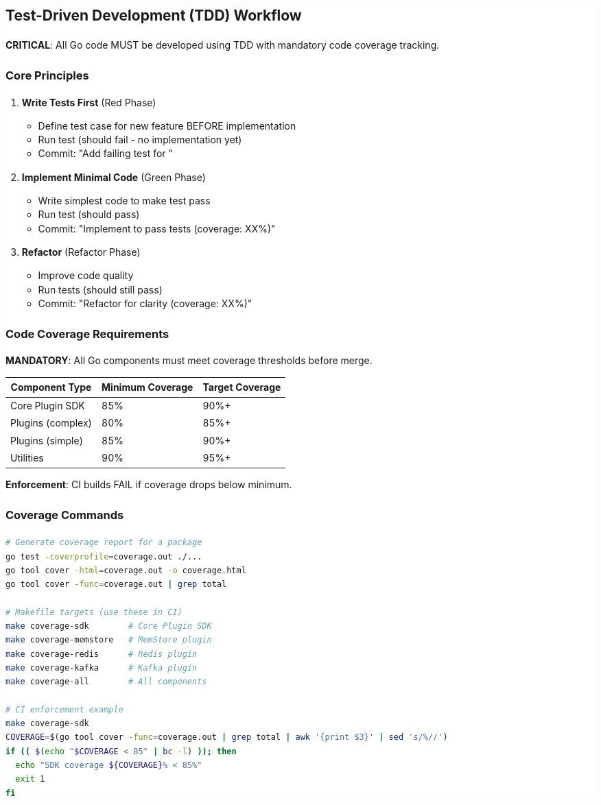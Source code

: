 ## Test-Driven Development (TDD) Workflow

**CRITICAL**: All Go code MUST be developed using TDD with mandatory code coverage tracking.

### Core Principles

1. **Write Tests First** (Red Phase)
   - Define test case for new feature BEFORE implementation
   - Run test (should fail - no implementation yet)
   - Commit: "Add failing test for <feature>"

2. **Implement Minimal Code** (Green Phase)
   - Write simplest code to make test pass
   - Run test (should pass)
   - Commit: "Implement <feature> to pass tests (coverage: XX%)"

3. **Refactor** (Refactor Phase)
   - Improve code quality
   - Run tests (should still pass)
   - Commit: "Refactor <feature> for clarity (coverage: XX%)"

### Code Coverage Requirements

**MANDATORY**: All Go components must meet coverage thresholds before merge.

| Component Type | Minimum Coverage | Target Coverage |
|----------------|------------------|-----------------|
| Core Plugin SDK | 85% | 90%+ |
| Plugins (complex) | 80% | 85%+ |
| Plugins (simple) | 85% | 90%+ |
| Utilities | 90% | 95%+ |

**Enforcement**: CI builds FAIL if coverage drops below minimum.

### Coverage Commands

```bash
# Generate coverage report for a package
go test -coverprofile=coverage.out ./...
go tool cover -html=coverage.out -o coverage.html
go tool cover -func=coverage.out | grep total

# Makefile targets (use these in CI)
make coverage-sdk        # Core Plugin SDK
make coverage-memstore   # MemStore plugin
make coverage-redis      # Redis plugin
make coverage-kafka      # Kafka plugin
make coverage-all        # All components

# CI enforcement example
make coverage-sdk
COVERAGE=$(go tool cover -func=coverage.out | grep total | awk '{print $3}' | sed 's/%//')
if (( $(echo "$COVERAGE < 85" | bc -l) )); then
  echo "SDK coverage ${COVERAGE}% < 85%"
  exit 1
fi
```
